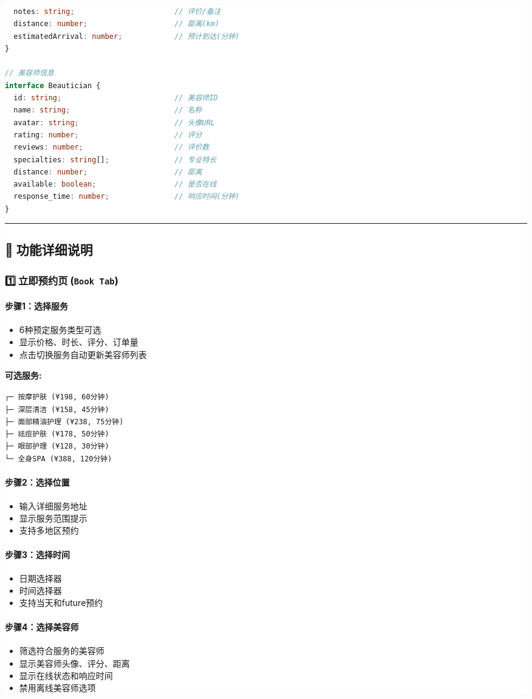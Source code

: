 ```typescript
  notes: string;                       // 评价/备注
  distance: number;                    // 距离(km)
  estimatedArrival: number;            // 预计到达(分钟)
}

// 美容师信息
interface Beautician {
  id: string;                          // 美容师ID
  name: string;                        // 名称
  avatar: string;                      // 头像URL
  rating: number;                      // 评分
  reviews: number;                     // 评价数
  specialties: string[];               // 专业特长
  distance: number;                    // 距离
  available: boolean;                  // 是否在线
  response_time: number;               // 响应时间(分钟)
}
```

---

## 🎯 功能详细说明

### 1️⃣ **立即预约页** (`Book Tab`)

#### 步骤1：选择服务
- 6种预定服务类型可选
- 显示价格、时长、评分、订单量
- 点击切换服务自动更新美容师列表

**可选服务:**
```
┌─ 按摩护肤 (¥198, 60分钟)
├─ 深层清洁 (¥158, 45分钟)
├─ 面部精油护理 (¥238, 75分钟)
├─ 祛痘护肤 (¥178, 50分钟)
├─ 眼部护理 (¥128, 30分钟)
└─ 全身SPA (¥388, 120分钟)
```

#### 步骤2：选择位置
- 输入详细服务地址
- 显示服务范围提示
- 支持多地区预约

#### 步骤3：选择时间
- 日期选择器
- 时间选择器
- 支持当天和future预约

#### 步骤4：选择美容师
- 筛选符合服务的美容师
- 显示美容师头像、评分、距离
- 显示在线状态和响应时间
- 禁用离线美容师选项
